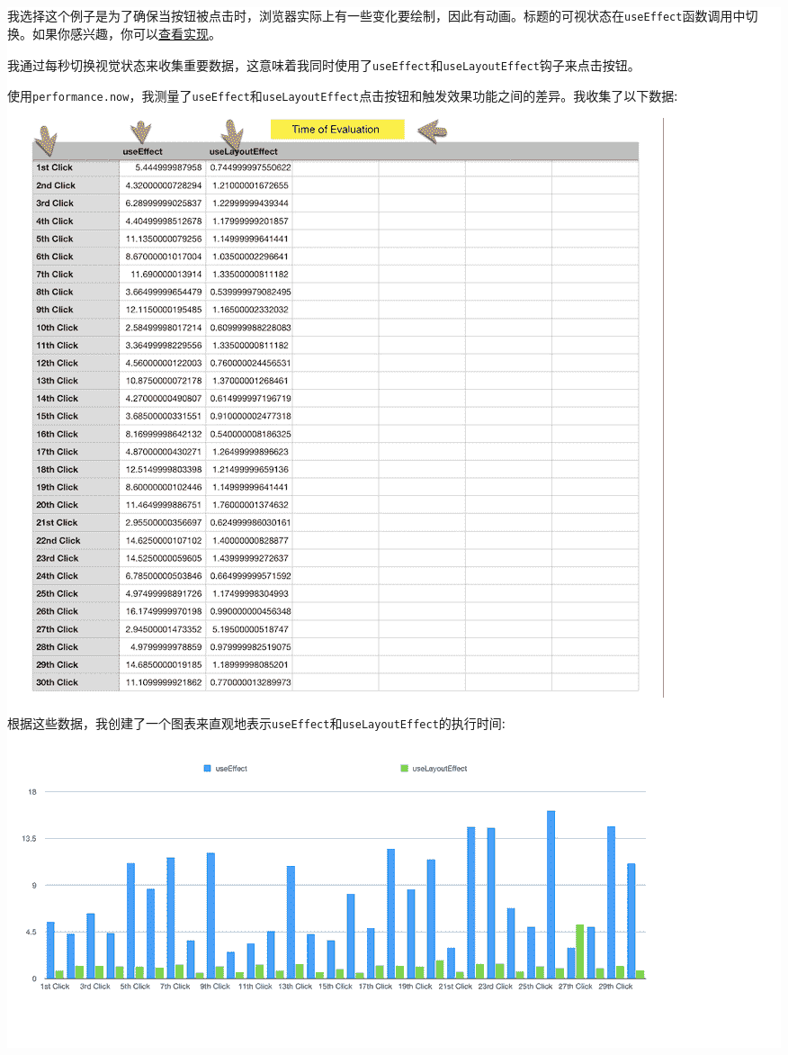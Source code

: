 我选择这个例子是为了确保当按钮被点击时，浏览器实际上有一些变化要绘制，因此有动画。标题的可视状态在`useEffect`函数调用中切换。如果你感兴趣，你可以[查看实现](https://codesandbox.io/s/useeffect-uselayouteffect-time-of-execution-2-kqnqp?fontsize=14)。

我通过每秒切换视觉状态来收集重要数据，这意味着我同时使用了`useEffect`和`useLayoutEffect`钩子来点击按钮。

使用`performance.now`，我测量了`useEffect`和`useLayoutEffect`点击按钮和触发效果功能之间的差异。我收集了以下数据:

![Data Collection Time Evaluation](img/98212c58b96b6416874c2d6fc00cafbf.png)

根据这些数据，我创建了一个图表来直观地表示`useEffect`和`useLayoutEffect`的执行时间:

![Time Of Evaluation Graph](img/35a832c74cb045ae323ccfbd7468be16.png)
